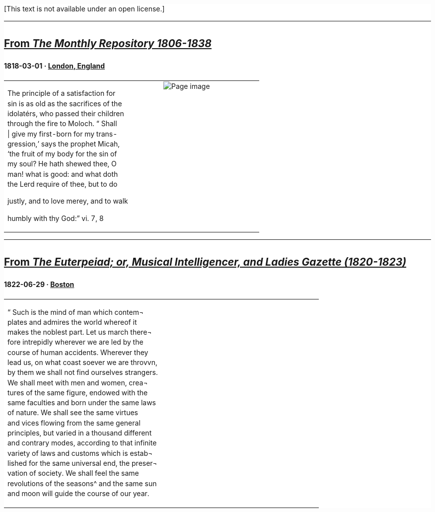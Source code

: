 [This text is not available under an open license.]

---

## [From _The Monthly Repository 1806-1838_](https://archive.org/details/sim_monthly-repository_1818-03_13_147/page/n32/mode/1up?view=theater)

#### 1818-03-01 &middot; [London, England](http://dbpedia.org/resource/London)

<table style="width: 100%;"><tr><td style="width: 50%">

  
The principle of a satisfaction for  
sin is as old as the sacrifices of the  
idolatérs, who passed their children  
through the fire to Moloch. “ Shall  
| give my first-born for my trans-  
gression,’ says the prophet Micah,  
‘the fruit of my body for the sin of  
my soul? He hath shewed thee, O  
man! what is good: and what doth  
the Lerd require of thee, but to do  
  
justly, and to love merey, and to walk  
  
humbly with thy God:” vi. 7, 8
</td><td style="width: 50%; max-height: 75%; margin: auto; display: block;">
<img alt="Page image" src="https://iiif.archive.org/image/iiif/2/sim_monthly-repository_1818-03_13_147%2Fsim_monthly-repository_1818-03_13_147_jp2.zip%2Fsim_monthly-repository_1818-03_13_147_jp2%2Fsim_monthly-repository_1818-03_13_147_0032.jp2/pct:44.221260815822,48.49695585996956,33.80716934487021,15.353881278538813/600,/0/default.jpg"/>
</td>
</tr></table>

---

## [From _The Euterpeiad; or, Musical Intelligencer, and Ladies Gazette (1820-1823)_](https://archive.org/details/sim_euterpeiad-or-musical-intelligencer_1822-06-29_1_8/page/n1/mode/1up?view=theater)

#### 1822-06-29 &middot; [Boston](http://dbpedia.org/resource/Boston)

<table style="width: 100%;"><tr><td style="width: 50%">

  
“ Such is the mind of man which contem¬  
plates and admires the world whereof it  
makes the noblest part. Let us march there¬  
fore intrepidly wherever we are led by the  
course of human accidents. Wherever they  
lead us, on what coast soever we are throvvn,  
by them we shall not find ourselves strangers.  
We shall meet with men and women, crea¬  
tures of the same figure, endowed with the  
same faculties and born under the same laws  
of nature. We shall see the same virtues  
and vices flowing from the same general  
principles, but varied in a thousand different  
and contrary modes, according to that infinite  
variety of laws and customs which is estab¬  
lished for the same universal end, the preser¬  
vation of society. We shall feel the same  
revolutions of the seasons^ and the same sun  
and moon will guide the course of our year.  